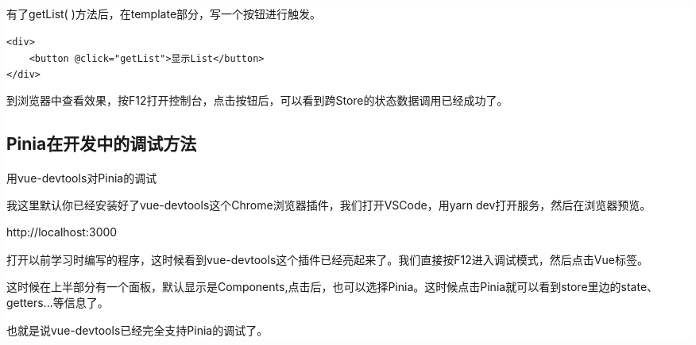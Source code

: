 有了getList( )方法后，在template部分，写一个按钮进行触发。

```
<div>
    <button @click="getList">显示List</button>
</div>
```

到浏览器中查看效果，按F12打开控制台，点击按钮后，可以看到跨Store的状态数据调用已经成功了。

## Pinia在开发中的调试方法

用vue-devtools对Pinia的调试

我这里默认你已经安装好了vue-devtools这个Chrome浏览器插件，我们打开VSCode，用yarn dev打开服务，然后在浏览器预览。

http://localhost:3000

打开以前学习时编写的程序，这时候看到vue-devtools这个插件已经亮起来了。我们直接按F12进入调试模式，然后点击Vue标签。

这时候在上半部分有一个面板，默认显示是Components,点击后，也可以选择Pinia。这时候点击Pinia就可以看到store里边的state、getters...等信息了。

也就是说vue-devtools已经完全支持Pinia的调试了。


